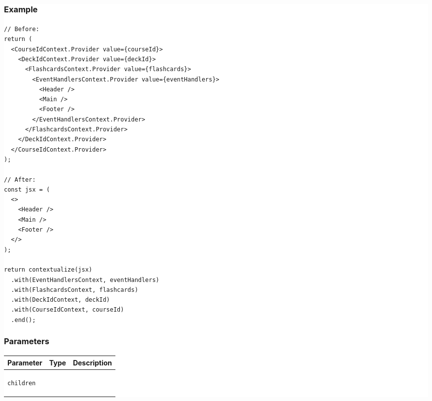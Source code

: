### Example

```tsx
// Before:
return (
  <CourseIdContext.Provider value={courseId}>
    <DeckIdContext.Provider value={deckId}>
      <FlashcardsContext.Provider value={flashcards}>
        <EventHandlersContext.Provider value={eventHandlers}>
          <Header />
          <Main />
          <Footer />
        </EventHandlersContext.Provider>
      </FlashcardsContext.Provider>
    </DeckIdContext.Provider>
  </CourseIdContext.Provider>
);

// After:
const jsx = (
  <>
    <Header />
    <Main />
    <Footer />
  </>
);

return contextualize(jsx)
  .with(EventHandlersContext, eventHandlers)
  .with(FlashcardsContext, flashcards)
  .with(DeckIdContext, deckId)
  .with(CourseIdContext, courseId)
  .end();
```

### Parameters

<table>
<thead>
<tr>
<th>Parameter</th>
<th>Type</th>
<th>Description</th>
</tr>
</thead>
<tbody>
<tr>
<td>

`children`

</td>
<td>
